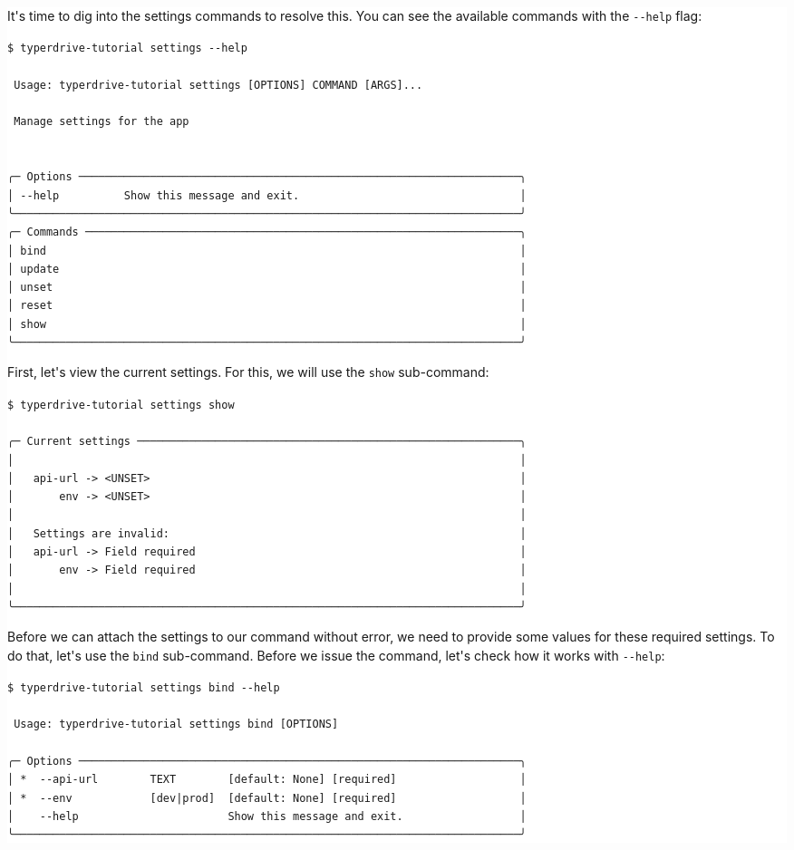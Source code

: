 It's time to dig into the settings commands to resolve this. You can see the available commands with the `--help` flag:

```
$ typerdrive-tutorial settings --help

 Usage: typerdrive-tutorial settings [OPTIONS] COMMAND [ARGS]...

 Manage settings for the app


╭─ Options ────────────────────────────────────────────────────────────────────╮
│ --help          Show this message and exit.                                  │
╰──────────────────────────────────────────────────────────────────────────────╯
╭─ Commands ───────────────────────────────────────────────────────────────────╮
│ bind                                                                         │
│ update                                                                       │
│ unset                                                                        │
│ reset                                                                        │
│ show                                                                         │
╰──────────────────────────────────────────────────────────────────────────────╯
```

First, let's view the current settings. For this, we will use the `show` sub-command:

```
$ typerdrive-tutorial settings show

╭─ Current settings ───────────────────────────────────────────────────────────╮
│                                                                              │
│   api-url -> <UNSET>                                                         │
│       env -> <UNSET>                                                         │
│                                                                              │
│   Settings are invalid:                                                      │
│   api-url -> Field required                                                  │
│       env -> Field required                                                  │
│                                                                              │
╰──────────────────────────────────────────────────────────────────────────────╯
```

Before we can attach the settings to our command without error, we need to provide some values for these required
settings. To do that, let's use the `bind` sub-command. Before we issue the command, let's check how it works with
`--help`:

```
$ typerdrive-tutorial settings bind --help

 Usage: typerdrive-tutorial settings bind [OPTIONS]

╭─ Options ────────────────────────────────────────────────────────────────────╮
│ *  --api-url        TEXT        [default: None] [required]                   │
│ *  --env            [dev|prod]  [default: None] [required]                   │
│    --help                       Show this message and exit.                  │
╰──────────────────────────────────────────────────────────────────────────────╯
```
